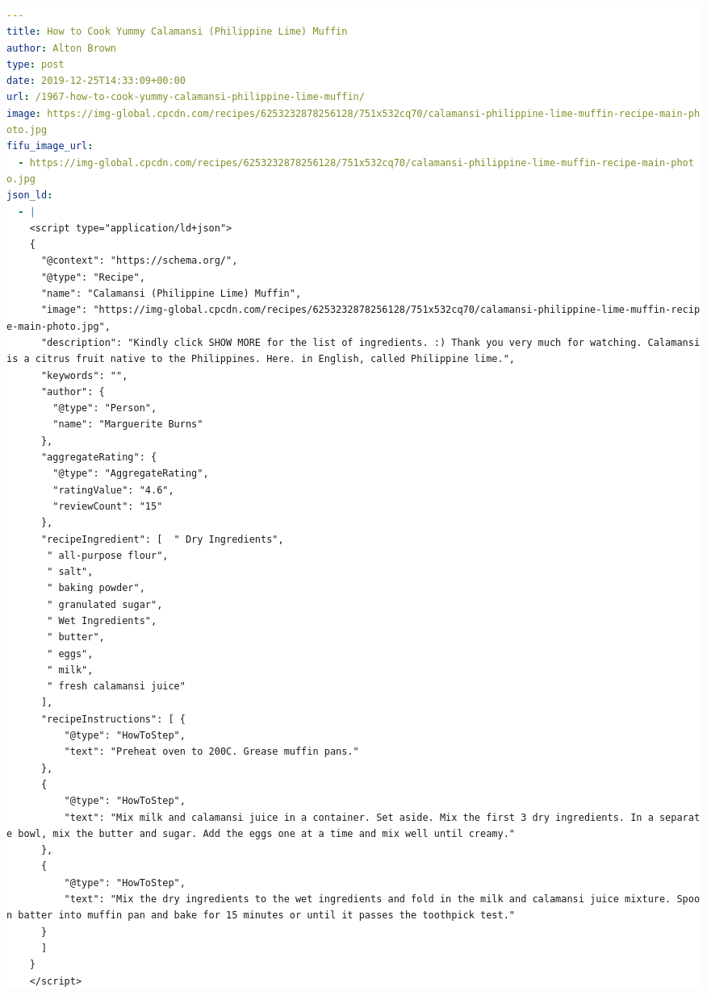```yaml
---
title: How to Cook Yummy Calamansi (Philippine Lime) Muffin
author: Alton Brown
type: post
date: 2019-12-25T14:33:09+00:00
url: /1967-how-to-cook-yummy-calamansi-philippine-lime-muffin/
image: https://img-global.cpcdn.com/recipes/6253232878256128/751x532cq70/calamansi-philippine-lime-muffin-recipe-main-photo.jpg
fifu_image_url:
  - https://img-global.cpcdn.com/recipes/6253232878256128/751x532cq70/calamansi-philippine-lime-muffin-recipe-main-photo.jpg
json_ld:
  - |
    <script type="application/ld+json">
    {
      "@context": "https://schema.org/", 
      "@type": "Recipe", 
      "name": "Calamansi (Philippine Lime) Muffin",
      "image": "https://img-global.cpcdn.com/recipes/6253232878256128/751x532cq70/calamansi-philippine-lime-muffin-recipe-main-photo.jpg",
      "description": "Kindly click SHOW MORE for the list of ingredients. :) Thank you very much for watching. Calamansi is a citrus fruit native to the Philippines. Here. in English, called Philippine lime.",
      "keywords": "",
      "author": {
        "@type": "Person",
        "name": "Marguerite Burns"
      },
      "aggregateRating": {
        "@type": "AggregateRating",
        "ratingValue": "4.6",
        "reviewCount": "15"
      },
      "recipeIngredient": [  " Dry Ingredients", 
       " all-purpose flour", 
       " salt", 
       " baking powder", 
       " granulated sugar", 
       " Wet Ingredients", 
       " butter", 
       " eggs", 
       " milk", 
       " fresh calamansi juice"
      ],
      "recipeInstructions": [ {
          "@type": "HowToStep",
          "text": "Preheat oven to 200C. Grease muffin pans."
      }, 
      {
          "@type": "HowToStep",
          "text": "Mix milk and calamansi juice in a container. Set aside. Mix the first 3 dry ingredients. In a separate bowl, mix the butter and sugar. Add the eggs one at a time and mix well until creamy."
      }, 
      {
          "@type": "HowToStep",
          "text": "Mix the dry ingredients to the wet ingredients and fold in the milk and calamansi juice mixture. Spoon batter into muffin pan and bake for 15 minutes or until it passes the toothpick test."
      }
      ]
    }
    </script>
```